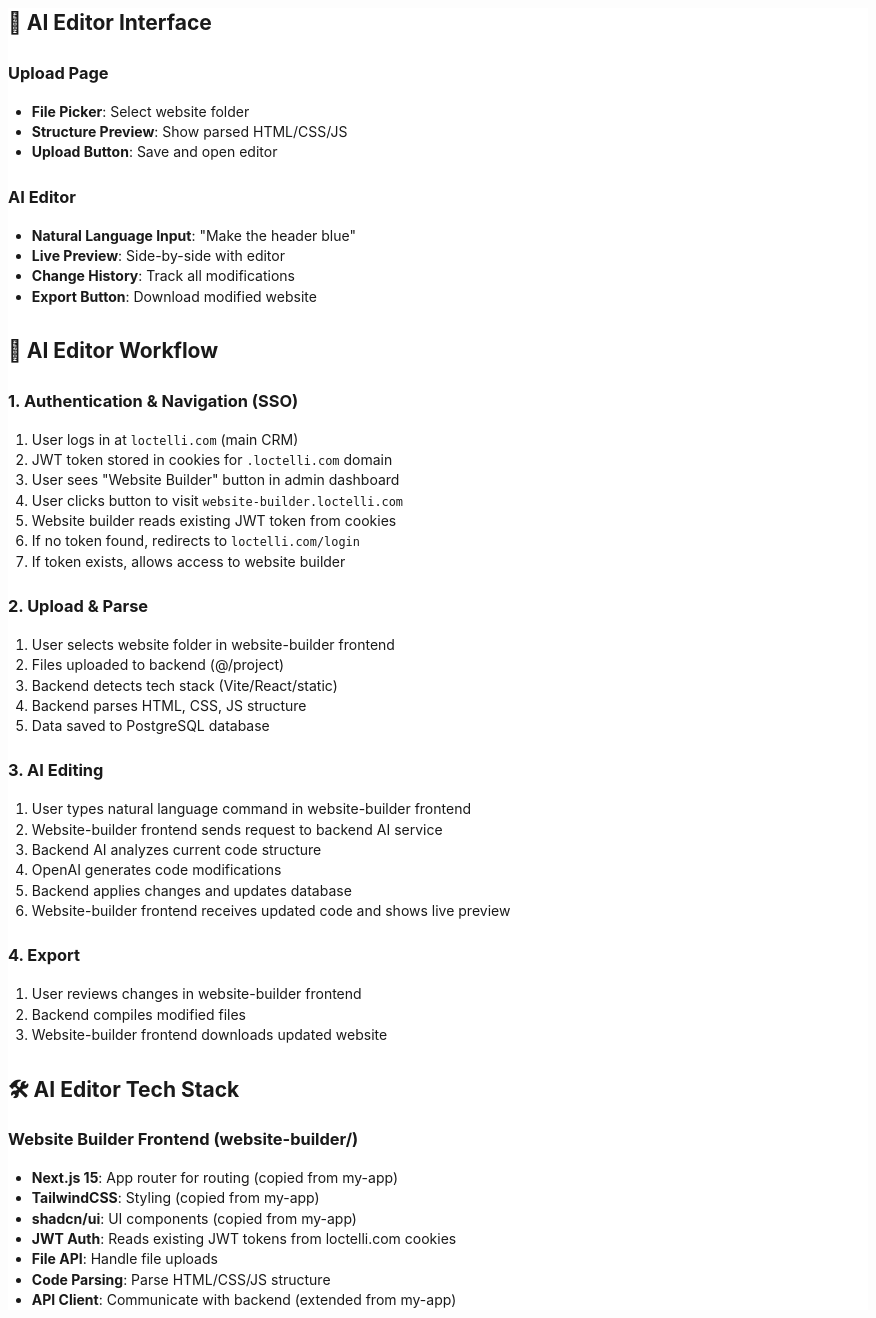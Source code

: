 ## 🎨 **AI Editor Interface**

### **Upload Page**
- **File Picker**: Select website folder
- **Structure Preview**: Show parsed HTML/CSS/JS
- **Upload Button**: Save and open editor

### **AI Editor**
- **Natural Language Input**: "Make the header blue"
- **Live Preview**: Side-by-side with editor
- **Change History**: Track all modifications
- **Export Button**: Download modified website

## 🔄 **AI Editor Workflow**

### **1. Authentication & Navigation (SSO)**
1. User logs in at `loctelli.com` (main CRM)
2. JWT token stored in cookies for `.loctelli.com` domain
3. User sees "Website Builder" button in admin dashboard
4. User clicks button to visit `website-builder.loctelli.com`
5. Website builder reads existing JWT token from cookies
6. If no token found, redirects to `loctelli.com/login`
7. If token exists, allows access to website builder

### **2. Upload & Parse**
1. User selects website folder in website-builder frontend
2. Files uploaded to backend (@/project)
3. Backend detects tech stack (Vite/React/static)
4. Backend parses HTML, CSS, JS structure
5. Data saved to PostgreSQL database

### **3. AI Editing**
1. User types natural language command in website-builder frontend
2. Website-builder frontend sends request to backend AI service
3. Backend AI analyzes current code structure
4. OpenAI generates code modifications
5. Backend applies changes and updates database
6. Website-builder frontend receives updated code and shows live preview

### **4. Export**
1. User reviews changes in website-builder frontend
2. Backend compiles modified files
3. Website-builder frontend downloads updated website

## 🛠️ **AI Editor Tech Stack**

### **Website Builder Frontend (website-builder/)**
- **Next.js 15**: App router for routing (copied from my-app)
- **TailwindCSS**: Styling (copied from my-app)
- **shadcn/ui**: UI components (copied from my-app)
- **JWT Auth**: Reads existing JWT tokens from loctelli.com cookies
- **File API**: Handle file uploads
- **Code Parsing**: Parse HTML/CSS/JS structure
- **API Client**: Communicate with backend (extended from my-app)
